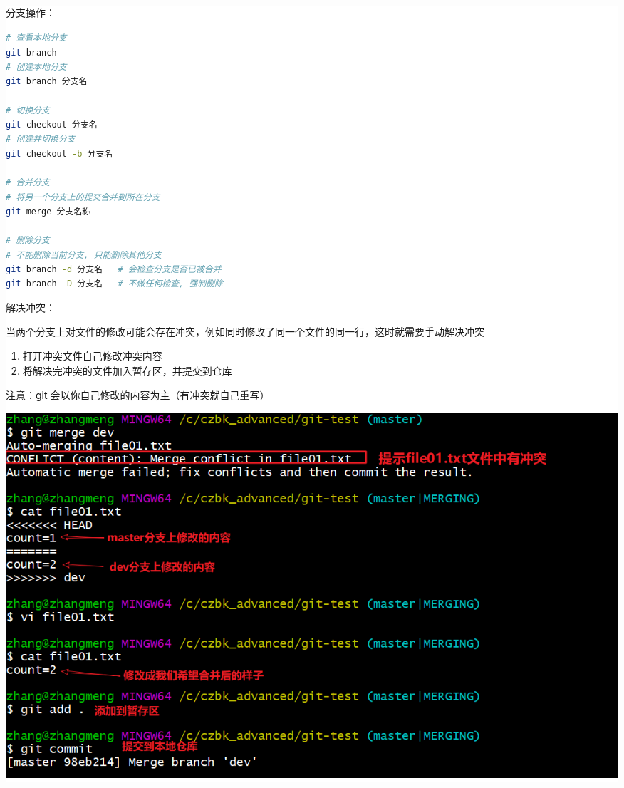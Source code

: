 分支操作：

```sh
# 查看本地分支
git branch
# 创建本地分支
git branch 分支名

# 切换分支
git checkout 分支名
# 创建并切换分支
git checkout -b 分支名

# 合并分支
# 将另一个分支上的提交合并到所在分支
git merge 分支名称

# 删除分支
# 不能删除当前分支, 只能删除其他分支
git branch -d 分支名	# 会检查分支是否已被合并
git branch -D 分支名	# 不做任何检查, 强制删除
```





解决冲突：

当两个分支上对文件的修改可能会存在冲突，例如同时修改了同一个文件的同一行，这时就需要手动解决冲突

1. 打开冲突文件自己修改冲突内容
2. 将解决完冲突的文件加入暂存区，并提交到仓库

注意：git 会以你自己修改的内容为主（有冲突就自己重写）



![](assets/merge.png)
